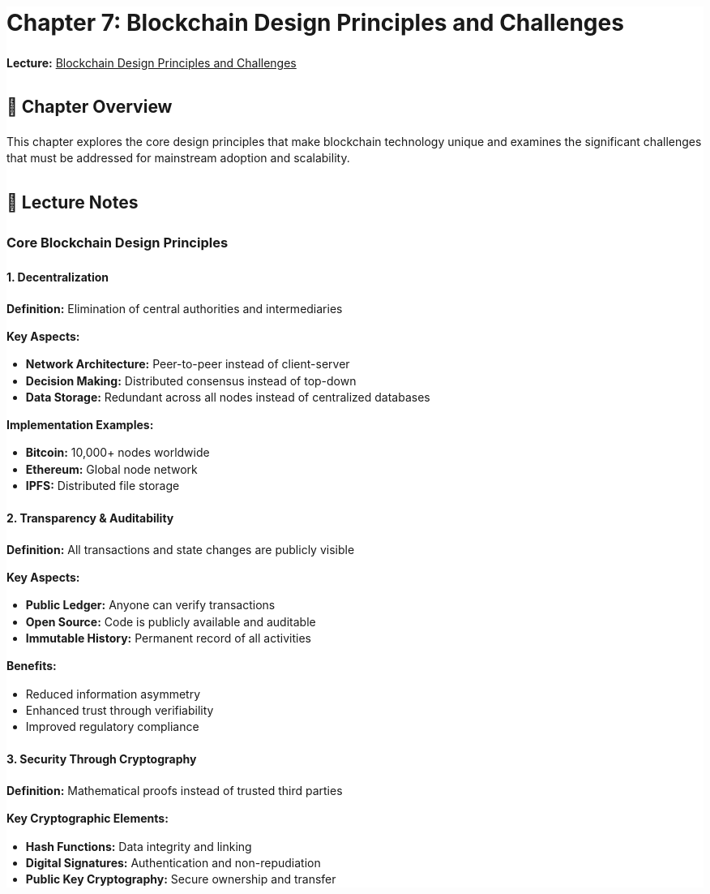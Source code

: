 # Chapter 7: Blockchain Design Principles and Challenges

**Lecture:** [Blockchain Design Principles and Challenges](https://www.coursera.org/learn/web3-blockchain-fundamentals/lecture/oCsKx/blockchain-design-principles-and-challenges)

## 🎯 Chapter Overview

This chapter explores the core design principles that make blockchain technology unique and examines the significant challenges that must be addressed for mainstream adoption and scalability.

## 📝 Lecture Notes

### Core Blockchain Design Principles

#### 1. Decentralization

**Definition:** Elimination of central authorities and intermediaries

**Key Aspects:**

- **Network Architecture:** Peer-to-peer instead of client-server
- **Decision Making:** Distributed consensus instead of top-down
- **Data Storage:** Redundant across all nodes instead of centralized databases

**Implementation Examples:**

- **Bitcoin:** 10,000+ nodes worldwide
- **Ethereum:** Global node network
- **IPFS:** Distributed file storage

#### 2. Transparency & Auditability

**Definition:** All transactions and state changes are publicly visible

**Key Aspects:**

- **Public Ledger:** Anyone can verify transactions
- **Open Source:** Code is publicly available and auditable
- **Immutable History:** Permanent record of all activities

**Benefits:**

- Reduced information asymmetry
- Enhanced trust through verifiability
- Improved regulatory compliance

#### 3. Security Through Cryptography

**Definition:** Mathematical proofs instead of trusted third parties

**Key Cryptographic Elements:**

- **Hash Functions:** Data integrity and linking
- **Digital Signatures:** Authentication and non-repudiation
- **Public Key Cryptography:** Secure ownership and transfer
